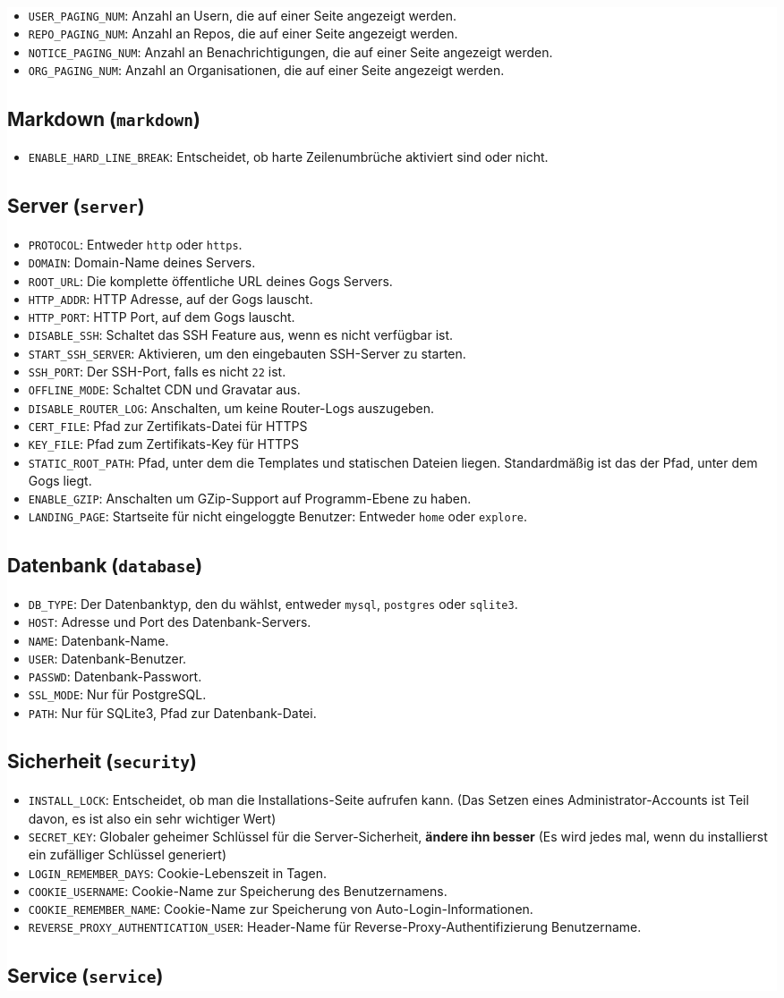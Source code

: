 - `USER_PAGING_NUM`: Anzahl an Usern, die auf einer Seite angezeigt werden.
- `REPO_PAGING_NUM`: Anzahl an Repos, die auf einer Seite angezeigt werden.
- `NOTICE_PAGING_NUM`: Anzahl an Benachrichtigungen, die auf einer Seite angezeigt werden.
- `ORG_PAGING_NUM`: Anzahl an Organisationen, die auf einer Seite angezeigt werden.

## Markdown (`markdown`)

- `ENABLE_HARD_LINE_BREAK`: Entscheidet, ob harte Zeilenumbrüche aktiviert sind oder nicht.

## Server (`server`)

- `PROTOCOL`: Entweder `http` oder `https`.
- `DOMAIN`: Domain-Name deines Servers.
- `ROOT_URL`: Die komplette öffentliche URL deines Gogs Servers.
- `HTTP_ADDR`: HTTP Adresse, auf der Gogs lauscht.
- `HTTP_PORT`: HTTP Port, auf dem Gogs lauscht.
- `DISABLE_SSH`: Schaltet das SSH Feature aus, wenn es nicht verfügbar ist.
- `START_SSH_SERVER`: Aktivieren, um den eingebauten SSH-Server zu starten.
- `SSH_PORT`: Der SSH-Port, falls es nicht `22` ist.
- `OFFLINE_MODE`: Schaltet CDN und Gravatar aus.
- `DISABLE_ROUTER_LOG`: Anschalten, um keine Router-Logs auszugeben.
- `CERT_FILE`: Pfad zur Zertifikats-Datei für HTTPS
- `KEY_FILE`: Pfad zum Zertifikats-Key für HTTPS
- `STATIC_ROOT_PATH`: Pfad, unter dem die Templates und statischen Dateien liegen. Standardmäßig ist das der Pfad, unter dem Gogs liegt.
- `ENABLE_GZIP`: Anschalten um GZip-Support auf Programm-Ebene zu haben.
- `LANDING_PAGE`: Startseite für nicht eingeloggte Benutzer: Entweder `home` oder `explore`.

## Datenbank (`database`)

- `DB_TYPE`: Der Datenbanktyp, den du wählst, entweder `mysql`, `postgres` oder `sqlite3`.
- `HOST`: Adresse und Port des Datenbank-Servers.
- `NAME`: Datenbank-Name.
- `USER`: Datenbank-Benutzer.
- `PASSWD`: Datenbank-Passwort.
- `SSL_MODE`: Nur für PostgreSQL.
- `PATH`: Nur für SQLite3, Pfad zur Datenbank-Datei.

## Sicherheit (`security`)

- `INSTALL_LOCK`: Entscheidet, ob man die Installations-Seite aufrufen kann. (Das Setzen eines Administrator-Accounts ist Teil davon, es ist also ein sehr wichtiger Wert)
- `SECRET_KEY`: Globaler geheimer Schlüssel für die Server-Sicherheit, **ändere ihn besser** (Es wird jedes mal, wenn du installierst ein zufälliger Schlüssel generiert)
- `LOGIN_REMEMBER_DAYS`: Cookie-Lebenszeit in Tagen.
- `COOKIE_USERNAME`: Cookie-Name zur Speicherung des Benutzernamens.
- `COOKIE_REMEMBER_NAME`: Cookie-Name zur Speicherung von Auto-Login-Informationen.
- `REVERSE_PROXY_AUTHENTICATION_USER`: Header-Name für Reverse-Proxy-Authentifizierung Benutzername.

## Service (`service`)
